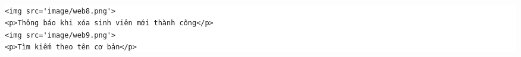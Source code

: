     <img src='image/web8.png'>
    <p>Thông báo khi xóa sinh viên mới thành công</p>
    <img src='image/web9.png'>
    <p>Tìm kiếm theo tên cơ bản</p>
</div>
